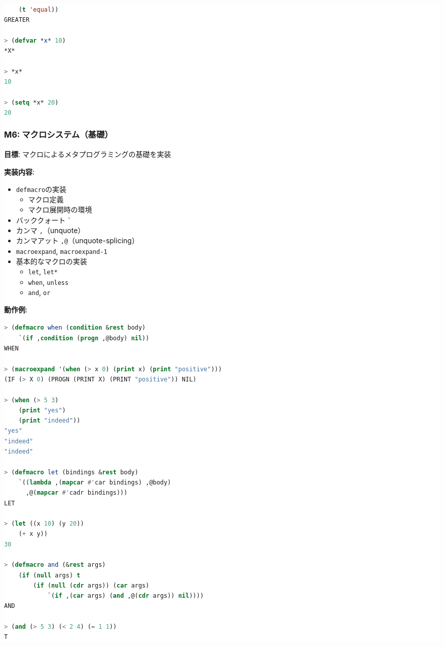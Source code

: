 ```lisp
    (t 'equal))
GREATER

> (defvar *x* 10)
*X*

> *x*
10

> (setq *x* 20)
20
```

### M6: マクロシステム（基礎）

**目標**: マクロによるメタプログラミングの基礎を実装

**実装内容**:
- `defmacro`の実装
  - マクロ定義
  - マクロ展開時の環境
- バッククォート `` ` ``
- カンマ `,`（unquote）
- カンマアット `,@`（unquote-splicing）
- `macroexpand`, `macroexpand-1`
- 基本的なマクロの実装
  - `let`, `let*`
  - `when`, `unless`
  - `and`, `or`

**動作例**:
```lisp
> (defmacro when (condition &rest body)
    `(if ,condition (progn ,@body) nil))
WHEN

> (macroexpand '(when (> x 0) (print x) (print "positive")))
(IF (> X 0) (PROGN (PRINT X) (PRINT "positive")) NIL)

> (when (> 5 3)
    (print "yes")
    (print "indeed"))
"yes"
"indeed"
"indeed"

> (defmacro let (bindings &rest body)
    `((lambda ,(mapcar #'car bindings) ,@body)
      ,@(mapcar #'cadr bindings)))
LET

> (let ((x 10) (y 20))
    (+ x y))
30

> (defmacro and (&rest args)
    (if (null args) t
        (if (null (cdr args)) (car args)
            `(if ,(car args) (and ,@(cdr args)) nil))))
AND

> (and (> 5 3) (< 2 4) (= 1 1))
T

```